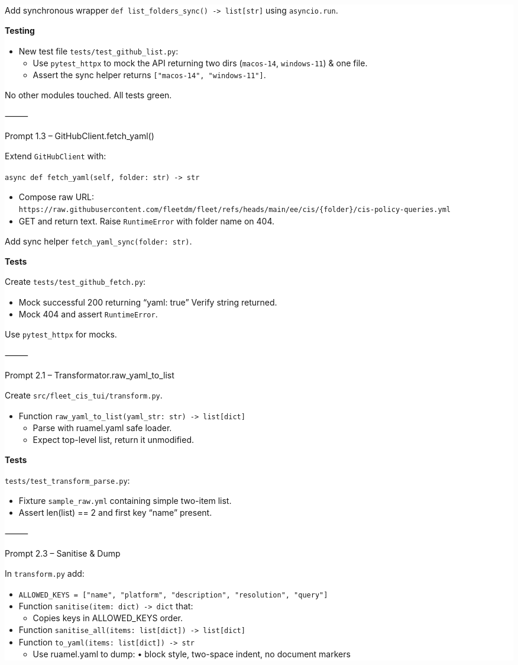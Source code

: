 Add synchronous wrapper `def list_folders_sync() -> list[str]` using `asyncio.run`.

**Testing**

* New test file `tests/test_github_list.py`:
  - Use `pytest_httpx` to mock the API returning two dirs (`macos-14`, `windows-11`) & one file.  
  - Assert the sync helper returns `["macos-14", "windows-11"]`.

No other modules touched.  All tests green.  


⸻

Prompt 1.3 – GitHubClient.fetch_yaml()

Extend `GitHubClient` with:

`async def fetch_yaml(self, folder: str) -> str`
  * Compose raw URL:  
    `https://raw.githubusercontent.com/fleetdm/fleet/refs/heads/main/ee/cis/{folder}/cis-policy-queries.yml`
  * GET and return text.  Raise `RuntimeError` with folder name on 404.

Add sync helper `fetch_yaml_sync(folder: str)`.

**Tests**

Create `tests/test_github_fetch.py`:

* Mock successful 200 returning “yaml: true” Verify string returned.
* Mock 404 and assert `RuntimeError`.

Use `pytest_httpx` for mocks.  


⸻

Prompt 2.1 – Transformator.raw_yaml_to_list

Create `src/fleet_cis_tui/transform.py`.

* Function `raw_yaml_to_list(yaml_str: str) -> list[dict]`
  - Parse with ruamel.yaml safe loader.
  - Expect top-level list, return it unmodified.

**Tests**

`tests/test_transform_parse.py`:

* Fixture `sample_raw.yml` containing simple two-item list.
* Assert len(list) == 2 and first key “name” present.


⸻

Prompt 2.3 – Sanitise & Dump

In `transform.py` add:

* `ALLOWED_KEYS = ["name", "platform", "description", "resolution", "query"]`
* Function `sanitise(item: dict) -> dict` that:
  - Copies keys in ALLOWED_KEYS order.
* Function `sanitise_all(items: list[dict]) -> list[dict]`
* Function `to_yaml(items: list[dict]) -> str`
  - Use ruamel.yaml to dump:
    • block style, two-space indent, no document markers

